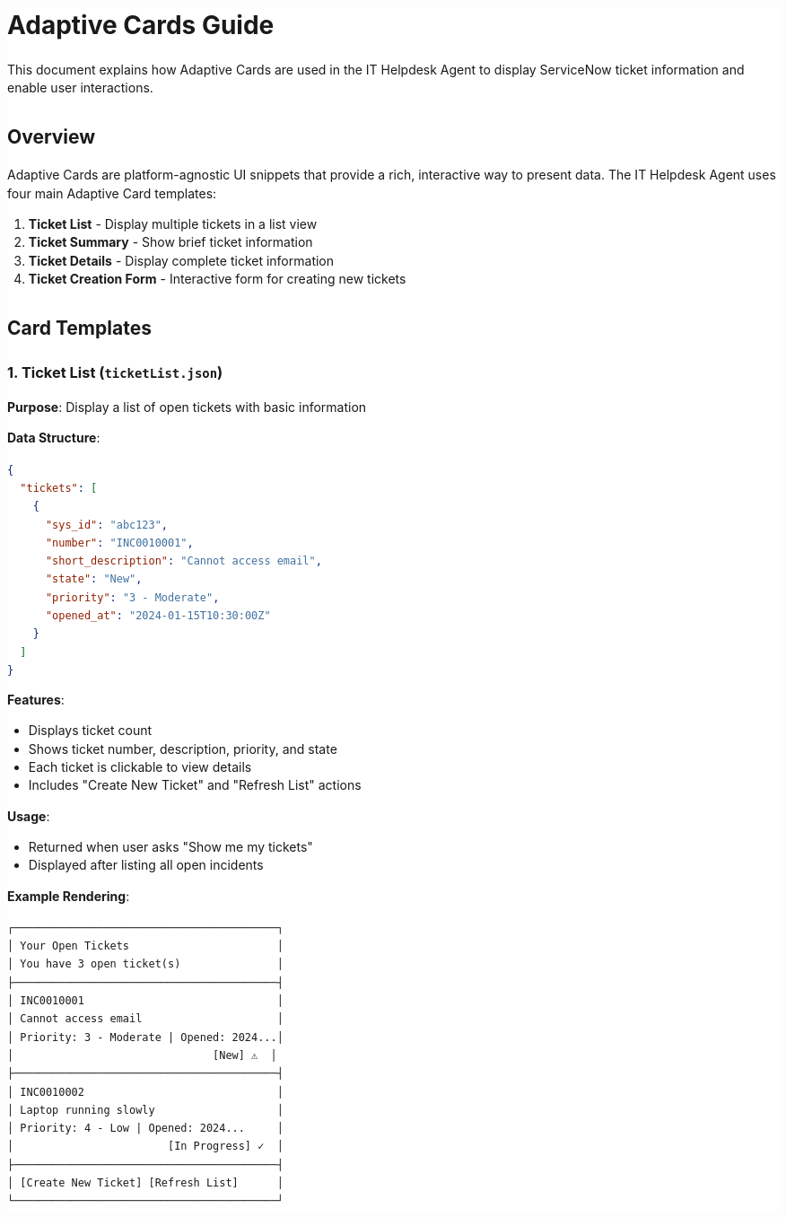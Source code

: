 # Adaptive Cards Guide

This document explains how Adaptive Cards are used in the IT Helpdesk Agent to display ServiceNow ticket information and enable user interactions.

## Overview

Adaptive Cards are platform-agnostic UI snippets that provide a rich, interactive way to present data. The IT Helpdesk Agent uses four main Adaptive Card templates:

1. **Ticket List** - Display multiple tickets in a list view
2. **Ticket Summary** - Show brief ticket information
3. **Ticket Details** - Display complete ticket information
4. **Ticket Creation Form** - Interactive form for creating new tickets

## Card Templates

### 1. Ticket List (`ticketList.json`)

**Purpose**: Display a list of open tickets with basic information

**Data Structure**:
```json
{
  "tickets": [
    {
      "sys_id": "abc123",
      "number": "INC0010001",
      "short_description": "Cannot access email",
      "state": "New",
      "priority": "3 - Moderate",
      "opened_at": "2024-01-15T10:30:00Z"
    }
  ]
}
```

**Features**:
- Displays ticket count
- Shows ticket number, description, priority, and state
- Each ticket is clickable to view details
- Includes "Create New Ticket" and "Refresh List" actions

**Usage**:
- Returned when user asks "Show me my tickets"
- Displayed after listing all open incidents

**Example Rendering**:
```
┌─────────────────────────────────────────┐
│ Your Open Tickets                       │
│ You have 3 open ticket(s)               │
├─────────────────────────────────────────┤
│ INC0010001                              │
│ Cannot access email                     │
│ Priority: 3 - Moderate | Opened: 2024...│
│                               [New] ⚠️  │
├─────────────────────────────────────────┤
│ INC0010002                              │
│ Laptop running slowly                   │
│ Priority: 4 - Low | Opened: 2024...     │
│                        [In Progress] ✓  │
├─────────────────────────────────────────┤
│ [Create New Ticket] [Refresh List]      │
└─────────────────────────────────────────┘
```